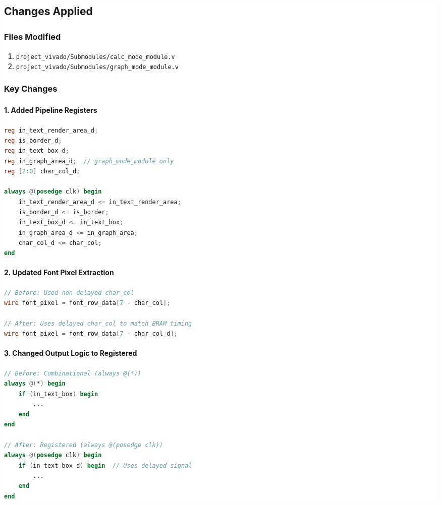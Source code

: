 ## Changes Applied

### Files Modified
1. `project_vivado/Submodules/calc_mode_module.v`
2. `project_vivado/Submodules/graph_mode_module.v`

### Key Changes

#### 1. Added Pipeline Registers
```verilog
reg in_text_render_area_d;
reg is_border_d;
reg in_text_box_d;
reg in_graph_area_d;  // graph_mode_module only
reg [2:0] char_col_d;

always @(posedge clk) begin
    in_text_render_area_d <= in_text_render_area;
    is_border_d <= is_border;
    in_text_box_d <= in_text_box;
    in_graph_area_d <= in_graph_area;
    char_col_d <= char_col;
end
```

#### 2. Updated Font Pixel Extraction
```verilog
// Before: Used non-delayed char_col
wire font_pixel = font_row_data[7 - char_col];

// After: Uses delayed char_col to match BRAM timing
wire font_pixel = font_row_data[7 - char_col_d];
```

#### 3. Changed Output Logic to Registered
```verilog
// Before: Combinational (always @(*))
always @(*) begin
    if (in_text_box) begin
        ...
    end
end

// After: Registered (always @(posedge clk))
always @(posedge clk) begin
    if (in_text_box_d) begin  // Uses delayed signal
        ...
    end
end
```
